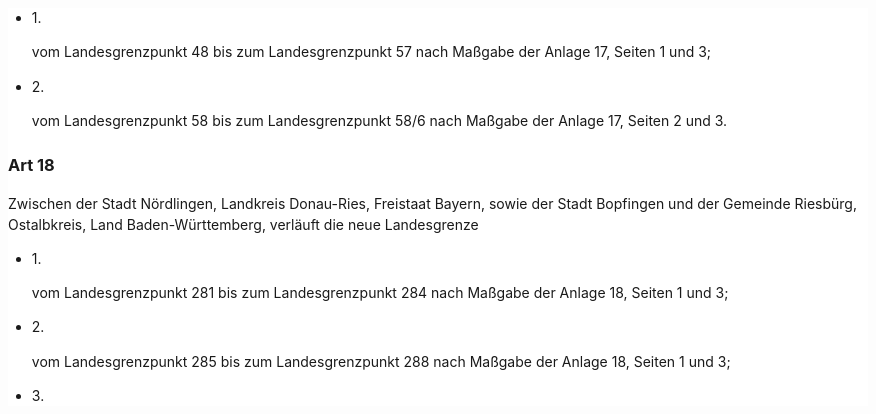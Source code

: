   - 1\.
    
    <div style="">
    
    vom Landesgrenzpunkt 48 bis zum Landesgrenzpunkt 57 nach Maßgabe der
    Anlage 17, Seiten 1 und 3;
    
    </div>

  - 2\.
    
    <div style="">
    
    vom Landesgrenzpunkt 58 bis zum Landesgrenzpunkt 58/6 nach Maßgabe
    der Anlage 17, Seiten 2 und 3.
    
    </div>

</div>

</div>

</div>

</div>

<span id="BJNR024690988BJNE001900326.html"></span>

### Art 18  

<div>

<div class="jnhtml">

<div>

<div class="jurAbsatz">

Zwischen der Stadt Nördlingen, Landkreis Donau-Ries, Freistaat Bayern,
sowie der Stadt Bopfingen und der Gemeinde Riesbürg, Ostalbkreis, Land
Baden-Württemberg, verläuft die neue Landesgrenze

  - 1\.
    
    <div style="">
    
    vom Landesgrenzpunkt 281 bis zum Landesgrenzpunkt 284 nach Maßgabe
    der Anlage 18, Seiten 1 und 3;
    
    </div>

  - 2\.
    
    <div style="">
    
    vom Landesgrenzpunkt 285 bis zum Landesgrenzpunkt 288 nach Maßgabe
    der Anlage 18, Seiten 1 und 3;
    
    </div>

  - 3\.
    
    <div style="">
    